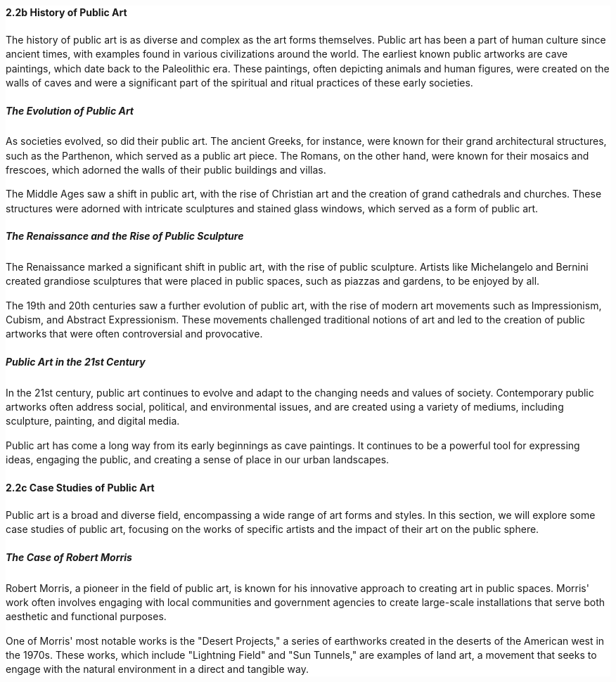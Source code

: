 


#### 2.2b History of Public Art

The history of public art is as diverse and complex as the art forms themselves. Public art has been a part of human culture since ancient times, with examples found in various civilizations around the world. The earliest known public artworks are cave paintings, which date back to the Paleolithic era. These paintings, often depicting animals and human figures, were created on the walls of caves and were a significant part of the spiritual and ritual practices of these early societies.

##### The Evolution of Public Art

As societies evolved, so did their public art. The ancient Greeks, for instance, were known for their grand architectural structures, such as the Parthenon, which served as a public art piece. The Romans, on the other hand, were known for their mosaics and frescoes, which adorned the walls of their public buildings and villas.

The Middle Ages saw a shift in public art, with the rise of Christian art and the creation of grand cathedrals and churches. These structures were adorned with intricate sculptures and stained glass windows, which served as a form of public art.

##### The Renaissance and the Rise of Public Sculpture

The Renaissance marked a significant shift in public art, with the rise of public sculpture. Artists like Michelangelo and Bernini created grandiose sculptures that were placed in public spaces, such as piazzas and gardens, to be enjoyed by all.

The 19th and 20th centuries saw a further evolution of public art, with the rise of modern art movements such as Impressionism, Cubism, and Abstract Expressionism. These movements challenged traditional notions of art and led to the creation of public artworks that were often controversial and provocative.

##### Public Art in the 21st Century

In the 21st century, public art continues to evolve and adapt to the changing needs and values of society. Contemporary public artworks often address social, political, and environmental issues, and are created using a variety of mediums, including sculpture, painting, and digital media.

Public art has come a long way from its early beginnings as cave paintings. It continues to be a powerful tool for expressing ideas, engaging the public, and creating a sense of place in our urban landscapes.

#### 2.2c Case Studies of Public Art

Public art is a broad and diverse field, encompassing a wide range of art forms and styles. In this section, we will explore some case studies of public art, focusing on the works of specific artists and the impact of their art on the public sphere.

##### The Case of Robert Morris

Robert Morris, a pioneer in the field of public art, is known for his innovative approach to creating art in public spaces. Morris' work often involves engaging with local communities and government agencies to create large-scale installations that serve both aesthetic and functional purposes.

One of Morris' most notable works is the "Desert Projects," a series of earthworks created in the deserts of the American west in the 1970s. These works, which include "Lightning Field" and "Sun Tunnels," are examples of land art, a movement that seeks to engage with the natural environment in a direct and tangible way.
